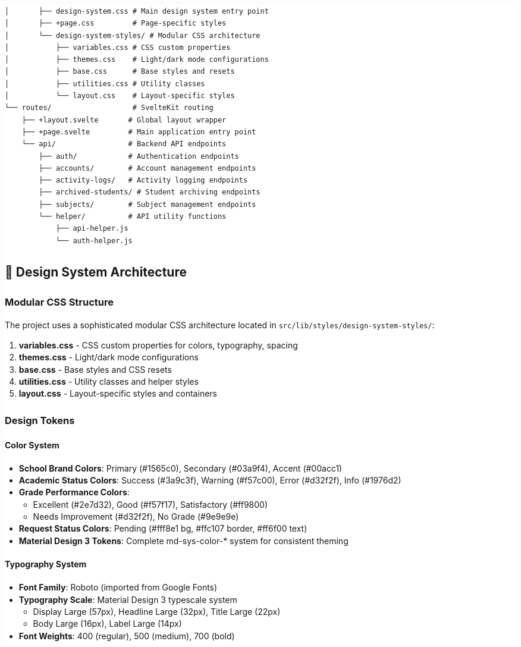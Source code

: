 ```
│       ├── design-system.css # Main design system entry point
│       ├── +page.css         # Page-specific styles
│       └── design-system-styles/ # Modular CSS architecture
│           ├── variables.css # CSS custom properties
│           ├── themes.css    # Light/dark mode configurations
│           ├── base.css      # Base styles and resets
│           ├── utilities.css # Utility classes
│           └── layout.css    # Layout-specific styles
└── routes/                   # SvelteKit routing
    ├── +layout.svelte       # Global layout wrapper
    ├── +page.svelte         # Main application entry point
    └── api/                 # Backend API endpoints
        ├── auth/            # Authentication endpoints
        ├── accounts/        # Account management endpoints
        ├── activity-logs/   # Activity logging endpoints
        ├── archived-students/ # Student archiving endpoints
        ├── subjects/        # Subject management endpoints
        └── helper/          # API utility functions
            ├── api-helper.js
            └── auth-helper.js
```

## 🎨 Design System Architecture

### Modular CSS Structure

The project uses a sophisticated modular CSS architecture located in `src/lib/styles/design-system-styles/`:

1. **variables.css** - CSS custom properties for colors, typography, spacing
2. **themes.css** - Light/dark mode configurations
3. **base.css** - Base styles and CSS resets
4. **utilities.css** - Utility classes and helper styles
5. **layout.css** - Layout-specific styles and containers

### Design Tokens

#### Color System
- **School Brand Colors**: Primary (#1565c0), Secondary (#03a9f4), Accent (#00acc1)
- **Academic Status Colors**: Success (#3a9c3f), Warning (#f57c00), Error (#d32f2f), Info (#1976d2)
- **Grade Performance Colors**: 
  - Excellent (#2e7d32), Good (#f57f17), Satisfactory (#ff9800)
  - Needs Improvement (#d32f2f), No Grade (#9e9e9e)
- **Request Status Colors**: Pending (#fff8e1 bg, #ffc107 border, #ff6f00 text)
- **Material Design 3 Tokens**: Complete md-sys-color-* system for consistent theming

#### Typography System
- **Font Family**: Roboto (imported from Google Fonts)
- **Typography Scale**: Material Design 3 typescale system
  - Display Large (57px), Headline Large (32px), Title Large (22px)
  - Body Large (16px), Label Large (14px)
- **Font Weights**: 400 (regular), 500 (medium), 700 (bold)
